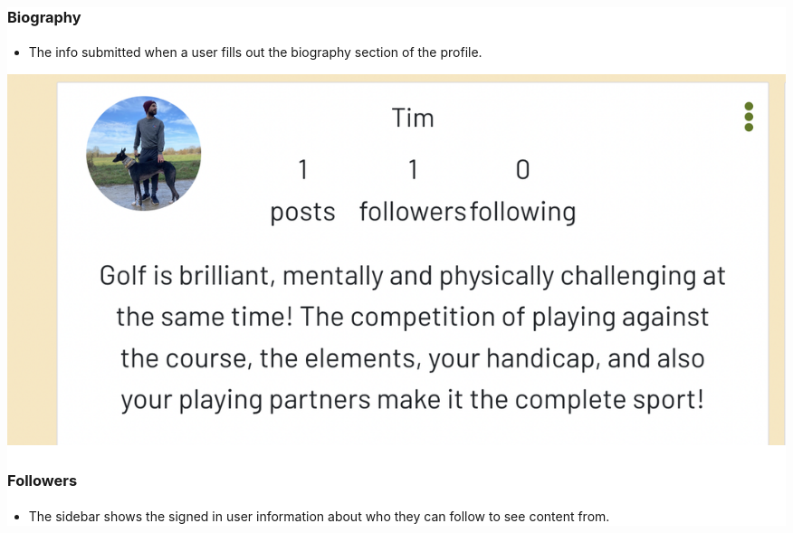 
### Biography

- The info submitted when a user fills out the biography section of the profile.

![Biography](/readme_images/biography.png "Biography")

### Followers

- The sidebar shows the signed in user information about who they can follow to see content from.
